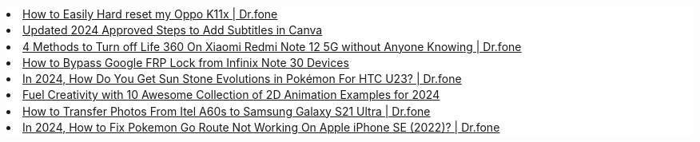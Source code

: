 <li><a href="https://techidaily.com/how-to-easily-hard-reset-my-oppo-k11x-drfone-by-drfone-reset-android-reset-android/"><u>How to Easily Hard reset my Oppo K11x | Dr.fone</u></a></li>
<li><a href="https://ai-video-editing.techidaily.com/updated-2024-approved-steps-to-add-subtitles-in-canva/"><u>Updated 2024 Approved Steps to Add Subtitles in Canva</u></a></li>
<li><a href="https://location-fake.techidaily.com/4-methods-to-turn-off-life-360-on-xiaomi-redmi-note-12-5g-without-anyone-knowing-drfone-by-drfone-virtual-android/"><u>4 Methods to Turn off Life 360 On Xiaomi Redmi Note 12 5G without Anyone Knowing | Dr.fone</u></a></li>
<li><a href="https://bypass-frp.techidaily.com/how-to-bypass-google-frp-lock-from-infinix-note-30-devices-by-drfone-android/"><u>How to Bypass Google FRP Lock from Infinix Note 30 Devices</u></a></li>
<li><a href="https://android-pokemon-go.techidaily.com/in-2024-how-do-you-get-sun-stone-evolutions-in-pokemon-for-htc-u23-drfone-by-drfone-virtual-android/"><u>In 2024, How Do You Get Sun Stone Evolutions in Pokémon For HTC U23? | Dr.fone</u></a></li>
<li><a href="https://animation-videos.techidaily.com/fuel-creativity-with-10-awesome-collection-of-2d-animation-examples-for-2024/"><u>Fuel Creativity with 10 Awesome Collection of 2D Animation Examples for 2024</u></a></li>
<li><a href="https://android-transfer.techidaily.com/how-to-transfer-photos-from-itel-a60s-to-samsung-galaxy-s21-ultra-drfone-by-drfone-transfer-from-android-transfer-from-android/"><u>How to Transfer Photos From Itel A60s to Samsung Galaxy S21 Ultra | Dr.fone</u></a></li>
<li><a href="https://ios-pokemon-go.techidaily.com/in-2024-how-to-fix-pokemon-go-route-not-working-on-apple-iphone-se-2022-drfone-by-drfone-virtual-ios/"><u>In 2024, How to Fix Pokemon Go Route Not Working On Apple iPhone SE (2022)? | Dr.fone</u></a></li>
</ul></div>

